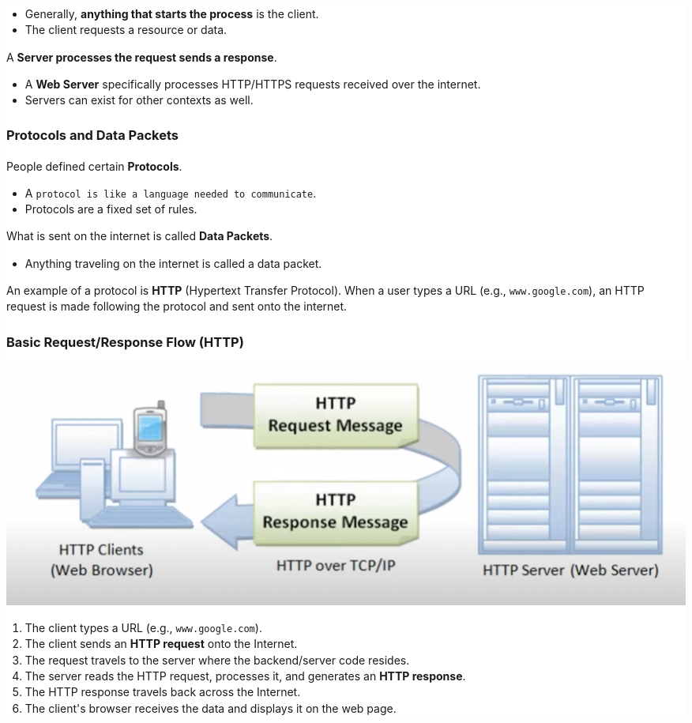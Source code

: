 *   Generally, **anything that starts the process** is the client.
*   The client requests a resource or data.

A **Server processes the request sends a response**.
*   A **Web Server** specifically processes HTTP/HTTPS requests received over the internet.
*   Servers can exist for other contexts as well.

### Protocols and Data Packets

People defined certain **Protocols**.
*   A `protocol is like a language needed to communicate`.
*   Protocols are a fixed set of rules.

What is sent on the internet is called **Data Packets**.
*   Anything traveling on the internet is called a data packet.

An example of a protocol is **HTTP** (Hypertext Transfer Protocol). When a user types a URL (e.g., `www.google.com`), an HTTP request is made following the protocol and sent onto the internet.

### Basic Request/Response Flow (HTTP)
![alt text](image-4.png)
1.  The client types a URL (e.g., `www.google.com`).
2.  The client sends an **HTTP request** onto the Internet.
3.  The request travels to the server where the backend/server code resides.
4.  The server reads the HTTP request, processes it, and generates an **HTTP response**.
5.  The HTTP response travels back across the Internet.
6.  The client's browser receives the data and displays it on the web page.